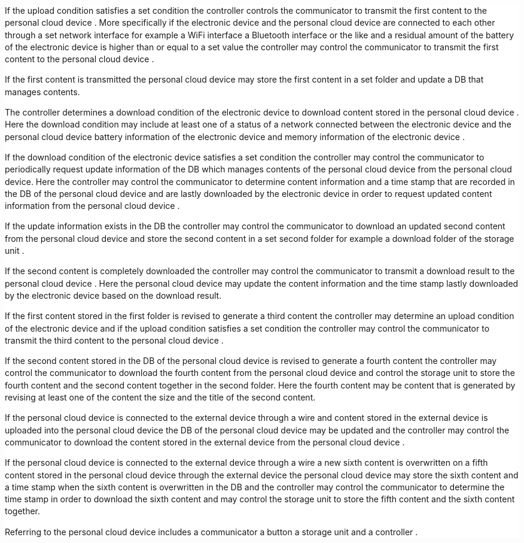 If the upload condition satisfies a set condition the controller controls the communicator to transmit the first content to the personal cloud device . More specifically if the electronic device and the personal cloud device are connected to each other through a set network interface for example a WiFi interface a Bluetooth interface or the like and a residual amount of the battery of the electronic device is higher than or equal to a set value the controller may control the communicator to transmit the first content to the personal cloud device .

If the first content is transmitted the personal cloud device may store the first content in a set folder and update a DB that manages contents.

The controller determines a download condition of the electronic device to download content stored in the personal cloud device . Here the download condition may include at least one of a status of a network connected between the electronic device and the personal cloud device battery information of the electronic device and memory information of the electronic device .

If the download condition of the electronic device satisfies a set condition the controller may control the communicator to periodically request update information of the DB which manages contents of the personal cloud device from the personal cloud device. Here the controller may control the communicator to determine content information and a time stamp that are recorded in the DB of the personal cloud device and are lastly downloaded by the electronic device in order to request updated content information from the personal cloud device .

If the update information exists in the DB the controller may control the communicator to download an updated second content from the personal cloud device and store the second content in a set second folder for example a download folder of the storage unit .

If the second content is completely downloaded the controller may control the communicator to transmit a download result to the personal cloud device . Here the personal cloud device may update the content information and the time stamp lastly downloaded by the electronic device based on the download result.

If the first content stored in the first folder is revised to generate a third content the controller may determine an upload condition of the electronic device and if the upload condition satisfies a set condition the controller may control the communicator to transmit the third content to the personal cloud device .

If the second content stored in the DB of the personal cloud device is revised to generate a fourth content the controller may control the communicator to download the fourth content from the personal cloud device and control the storage unit to store the fourth content and the second content together in the second folder. Here the fourth content may be content that is generated by revising at least one of the content the size and the title of the second content.

If the personal cloud device is connected to the external device through a wire and content stored in the external device is uploaded into the personal cloud device the DB of the personal cloud device may be updated and the controller may control the communicator to download the content stored in the external device from the personal cloud device .

If the personal cloud device is connected to the external device through a wire a new sixth content is overwritten on a fifth content stored in the personal cloud device through the external device the personal cloud device may store the sixth content and a time stamp when the sixth content is overwritten in the DB and the controller may control the communicator to determine the time stamp in order to download the sixth content and may control the storage unit to store the fifth content and the sixth content together.

Referring to the personal cloud device includes a communicator a button a storage unit and a controller .
